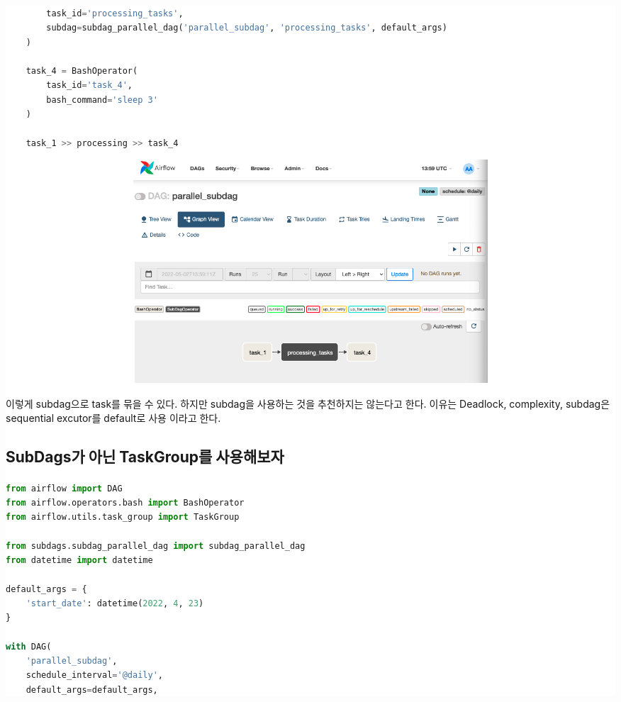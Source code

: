 ```python
        task_id='processing_tasks',
        subdag=subdag_parallel_dag('parallel_subdag', 'processing_tasks', default_args)
    )

    task_4 = BashOperator(
        task_id='task_4',
        bash_command='sleep 3'
    )

    task_1 >> processing >> task_4
```

<center>
    <img src="https://github.com/minsoo9506/blog/blob/master/static/blog-imgs/airflow03.png?raw=true"  width="500">
</center>

이렇게 subdag으로 task를 묶을 수 있다. 하지만 subdag을 사용하는 것을 추천하지는 않는다고 한다. 이유는 Deadlock, complexity, subdag은 sequential excutor를 default로 사용 이라고 한다.

## SubDags가 아닌 TaskGroup를 사용해보자
```python
from airflow import DAG
from airflow.operators.bash import BashOperator
from airflow.utils.task_group import TaskGroup

from subdags.subdag_parallel_dag import subdag_parallel_dag
from datetime import datetime

default_args = {
    'start_date': datetime(2022, 4, 23)
}

with DAG(
    'parallel_subdag',
    schedule_interval='@daily',
    default_args=default_args,
```